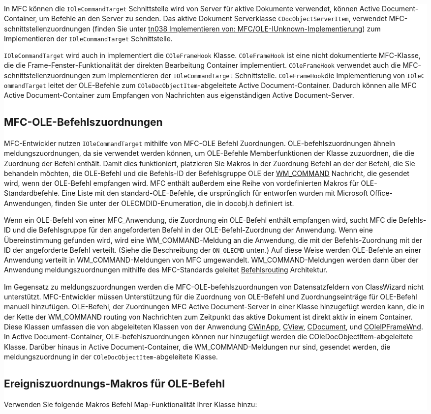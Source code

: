 In MFC können die `IOleCommandTarget` Schnittstelle wird von Server für aktive Dokumente verwendet, können Active Document-Container, um Befehle an den Server zu senden. Das aktive Dokument Serverklasse `CDocObjectServerItem`, verwendet MFC-schnittstellenzuordnungen (finden Sie unter [tn038 Implementieren von: MFC/OLE-IUnknown-Implementierung](../mfc/tn038-mfc-ole-iunknown-implementation.md)) zum Implementieren der `IOleCommandTarget` Schnittstelle.

`IOleCommandTarget` wird auch in implementiert die `COleFrameHook` Klasse. `COleFrameHook` ist eine nicht dokumentierte MFC-Klasse, die die Frame-Fenster-Funktionalität der direkten Bearbeitung Container implementiert. `COleFrameHook` verwendet auch die MFC-schnittstellenzuordnungen zum Implementieren der `IOleCommandTarget` Schnittstelle. `COleFrameHook`die Implementierung von `IOleCommandTarget` leitet der OLE-Befehle zum `COleDocObjectItem`-abgeleitete Active Document-Container. Dadurch können alle MFC Active Document-Container zum Empfangen von Nachrichten aus eigenständigen Active Document-Server.

## <a name="mfc-ole-command-maps"></a>MFC-OLE-Befehlszuordnungen

MFC-Entwickler nutzen `IOleCommandTarget` mithilfe von MFC-OLE Befehl Zuordnungen. OLE-befehlszuordnungen ähneln meldungszuordnungen, da sie verwendet werden können, um OLE-Befehle Memberfunktionen der Klasse zuzuordnen, die die Zuordnung der Befehl enthält. Damit dies funktioniert, platzieren Sie Makros in der Zuordnung Befehl an der der Befehl, die Sie behandeln möchten, die OLE-Befehl und die Befehls-ID der Befehlsgruppe OLE der [WM_COMMAND](/windows/desktop/menurc/wm-command) Nachricht, die gesendet wird, wenn der OLE-Befehl empfangen wird. MFC enthält außerdem eine Reihe von vordefinierten Makros für OLE-Standardbefehle. Eine Liste mit den standard-OLE-Befehle, die ursprünglich für entworfen wurden mit Microsoft Office-Anwendungen, finden Sie unter der OLECMDID-Enumeration, die in docobj.h definiert ist.

Wenn ein OLE-Befehl von einer MFC_Anwendung, die Zuordnung ein OLE-Befehl enthält empfangen wird, sucht MFC die Befehls-ID und die Befehlsgruppe für den angeforderten Befehl in der OLE-Befehl-Zuordnung der Anwendung. Wenn eine Übereinstimmung gefunden wird, wird eine WM_COMMAND-Meldung an die Anwendung, die mit der Befehls-Zuordnung mit der ID der angeforderte Befehl verteilt. (Siehe die Beschreibung der `ON_OLECMD` unten.) Auf diese Weise werden OLE-Befehle an einer Anwendung verteilt in WM_COMMAND-Meldungen von MFC umgewandelt. WM_COMMAND-Meldungen werden dann über der Anwendung meldungszuordnungen mithilfe des MFC-Standards geleitet [Befehlsrouting](../mfc/command-routing.md) Architektur.

Im Gegensatz zu meldungszuordnungen werden die MFC-OLE-befehlszuordnungen von Datensatzfeldern von ClassWizard nicht unterstützt. MFC-Entwickler müssen Unterstützung für die Zuordnung von OLE-Befehl und Zuordnungseinträge für OLE-Befehl manuell hinzufügen. OLE-Befehl, der Zuordnungen MFC Active Document-Server in einer Klasse hinzugefügt werden kann, die in der Kette der WM_COMMAND routing von Nachrichten zum Zeitpunkt das aktive Dokument ist direkt aktiv in einem Container. Diese Klassen umfassen die von abgeleiteten Klassen von der Anwendung [CWinApp](../mfc/reference/cwinapp-class.md), [CView](../mfc/reference/cview-class.md), [CDocument](../mfc/reference/cdocument-class.md), und [COleIPFrameWnd](../mfc/reference/coleipframewnd-class.md). In Active Document-Container, OLE-befehlszuordnungen können nur hinzugefügt werden die [COleDocObjectItem](../mfc/reference/coledocobjectitem-class.md)-abgeleitete Klasse. Darüber hinaus in Active Document-Container, die WM_COMMAND-Meldungen nur sind, gesendet werden, die meldungszuordnung in der `COleDocObjectItem`-abgeleitete Klasse.

## <a name="ole-command-map-macros"></a>Ereigniszuordnungs-Makros für OLE-Befehl

Verwenden Sie folgende Makros Befehl Map-Funktionalität Ihrer Klasse hinzu:
